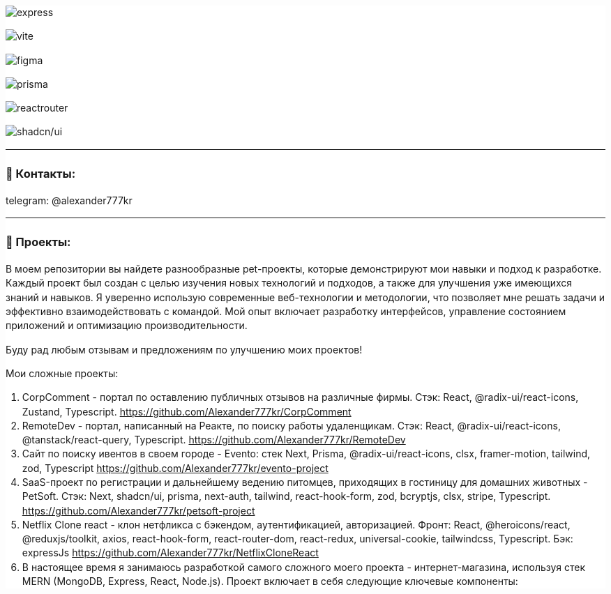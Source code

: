 <img  src="https://github.com/devicons/devicon/blob/master/icons/express/express-original.svg"  title="express"  alt="express"  width="40"  height="40"/>&nbsp;

<img  src="https://github.com/devicons/devicon/blob/master/icons/vitejs/vitejs-original.svg"  title="vite"  alt="vite"  width="40"  height="40"/>&nbsp;

<img  src="https://github.com/devicons/devicon/blob/master/icons/figma/figma-original.svg"  title="figma"  alt="figma"  width="40"  height="40"/>&nbsp;

<img  src="https://github.com/devicons/devicon/blob/master/icons/prisma/prisma-original.svg"  title="prisma"  alt="prisma"  width="40"  height="40"/>&nbsp;

<img  src="https://github.com/devicons/devicon/blob/master/icons/reactrouter/reactrouter-original.svg"  title="reactrouter"  alt="reactrouter"  width="40"  height="40"/>&nbsp;

<img  src="https://seeklogo.com/images/S/shadcn-ui-logo-EF735EC0E5-seeklogo.com.png"  title="shadcn/ui"  alt="shadcn/ui"  width="40"  height="40"/>&nbsp;

</div>

---

### 🤝 Контакты:

telegram: @alexander777kr

---

### 🤝 Проекты:

В моем репозитории вы найдете разнообразные pet-проекты, которые демонстрируют мои навыки и подход к разработке. Каждый проект был создан с целью изучения новых технологий и подходов, а также для улучшения уже имеющихся знаний и навыков. Я уверенно использую современные веб-технологии и методологии, что позволяет мне решать задачи и эффективно взаимодействовать с командой. Мой опыт включает разработку интерфейсов, управление состоянием приложений и оптимизацию производительности.

Буду рад любым отзывам и предложениям по улучшению моих проектов!

Мои сложные проекты:

1.  CorpComment - портал по оставлению публичных отзывов на различные фирмы. Стэк: React, @radix-ui/react-icons, Zustand, Typescript.
    https://github.com/Alexander777kr/CorpComment
2.  RemoteDev - портал, написанный на Реакте, по поиску работы удаленщикам. Стэк: React, @radix-ui/react-icons, @tanstack/react-query, Typescript.
    https://github.com/Alexander777kr/RemoteDev
3.  Сайт по поиску ивентов в своем городе - Evento: стек Next, Prisma, @radix-ui/react-icons, clsx, framer-motion, tailwind, zod, Typescript
    https://github.com/Alexander777kr/evento-project
4.  SaaS-проект по регистрации и дальнейшему ведению питомцев, приходящих в гостиницу для домашних животных - PetSoft. Стэк: Next, shadcn/ui, prisma, next-auth, tailwind, react-hook-form, zod, bcryptjs, clsx, stripe, Typescript.
    https://github.com/Alexander777kr/petsoft-project
5.  Netflix Clone react - клон нетфликса с бэкендом, аутентификацией, авторизацией. Фронт: React, @heroicons/react, @reduxjs/toolkit, axios, react-hook-form, react-router-dom, react-redux, universal-cookie, tailwindcss, Typescript. Бэк: expressJs
    https://github.com/Alexander777kr/NetflixCloneReact
6.  В настоящее время я занимаюсь разработкой самого сложного моего проекта - интернет-магазина, используя стек MERN (MongoDB, Express, React, Node.js). Проект включает в себя следующие ключевые компоненты:
